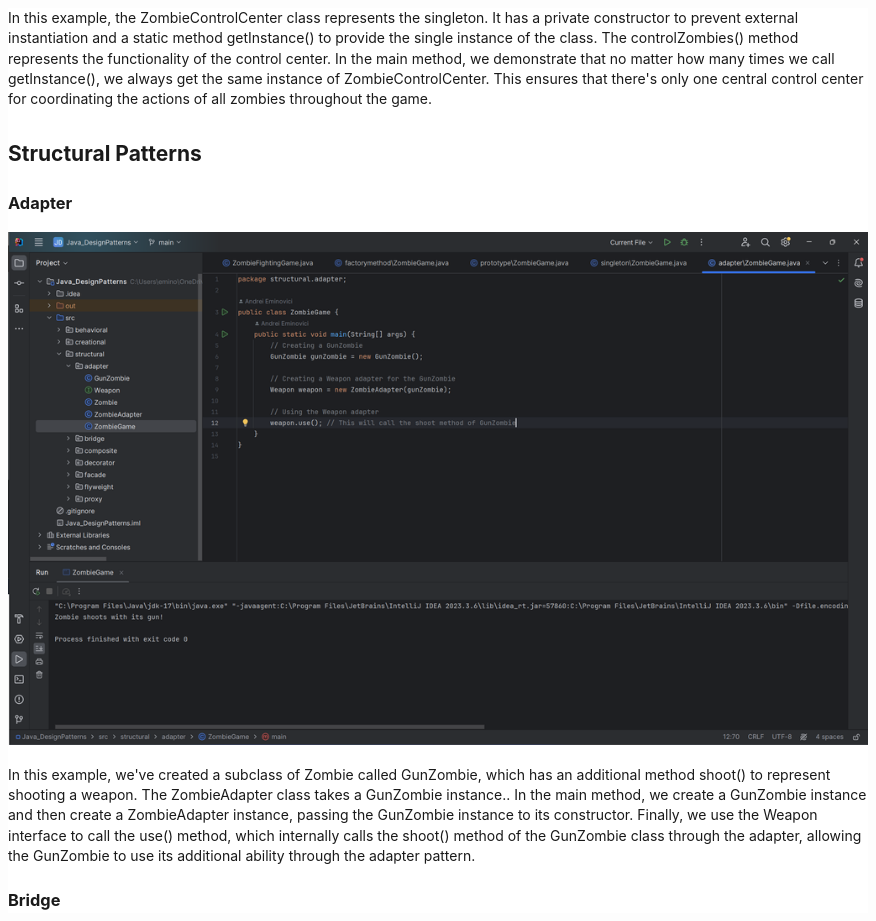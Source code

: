 
In this example, the ZombieControlCenter class represents the singleton. It has a private constructor to prevent external instantiation and a static method getInstance() to provide the single instance of the class. The controlZombies() method represents the functionality of the control center.
In the main method, we demonstrate that no matter how many times we call getInstance(), we always get the same instance of ZombieControlCenter. This ensures that there's only one central control center for coordinating the actions of all zombies throughout the game.

## Structural Patterns

### Adapter

![Adapter Pattern](Images/structural/Adapter.png)

In this example, we've created a subclass of Zombie called GunZombie, which has an additional method shoot() to represent shooting a weapon.
The ZombieAdapter class takes a GunZombie instance..
In the main method, we create a GunZombie instance and then create a ZombieAdapter instance, passing the GunZombie instance to its constructor. Finally, we use the Weapon interface to call the use() method, which internally calls the shoot() method of the GunZombie class through the adapter, allowing the GunZombie to use its additional ability through the adapter pattern.

### Bridge
